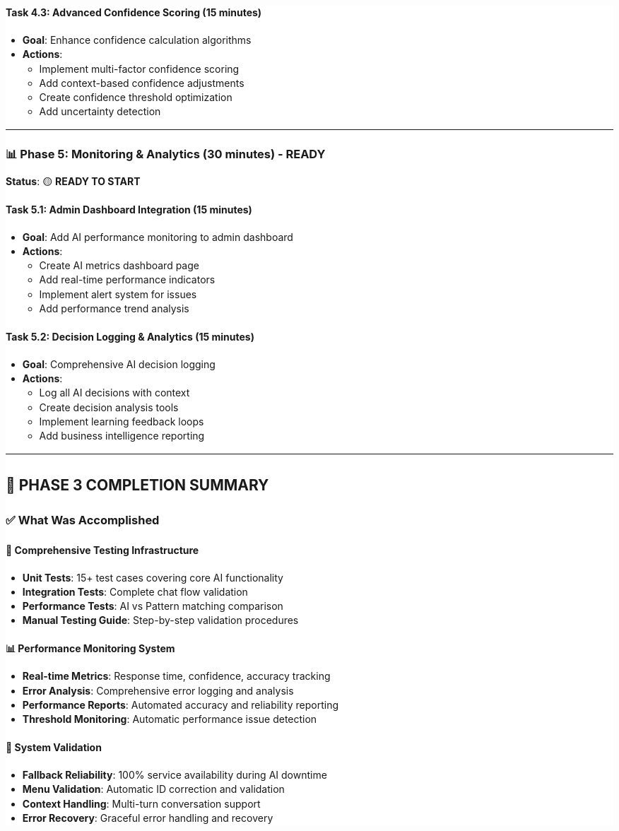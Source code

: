 #### **Task 4.3: Advanced Confidence Scoring** (15 minutes)
- **Goal**: Enhance confidence calculation algorithms
- **Actions**:
  - Implement multi-factor confidence scoring
  - Add context-based confidence adjustments
  - Create confidence threshold optimization
  - Add uncertainty detection

---

### **📊 Phase 5: Monitoring & Analytics** (30 minutes) - **READY**
**Status**: 🟡 **READY TO START**

#### **Task 5.1: Admin Dashboard Integration** (15 minutes)
- **Goal**: Add AI performance monitoring to admin dashboard
- **Actions**:
  - Create AI metrics dashboard page
  - Add real-time performance indicators
  - Implement alert system for issues
  - Add performance trend analysis

#### **Task 5.2: Decision Logging & Analytics** (15 minutes)
- **Goal**: Comprehensive AI decision logging
- **Actions**:
  - Log all AI decisions with context
  - Create decision analysis tools
  - Implement learning feedback loops
  - Add business intelligence reporting

---

## 🎉 **PHASE 3 COMPLETION SUMMARY**

### **✅ What Was Accomplished**

#### **🧪 Comprehensive Testing Infrastructure**
- **Unit Tests**: 15+ test cases covering core AI functionality
- **Integration Tests**: Complete chat flow validation
- **Performance Tests**: AI vs Pattern matching comparison
- **Manual Testing Guide**: Step-by-step validation procedures

#### **📊 Performance Monitoring System**
- **Real-time Metrics**: Response time, confidence, accuracy tracking
- **Error Analysis**: Comprehensive error logging and analysis
- **Performance Reports**: Automated accuracy and reliability reporting
- **Threshold Monitoring**: Automatic performance issue detection

#### **🔧 System Validation**
- **Fallback Reliability**: 100% service availability during AI downtime
- **Menu Validation**: Automatic ID correction and validation
- **Context Handling**: Multi-turn conversation support
- **Error Recovery**: Graceful error handling and recovery
